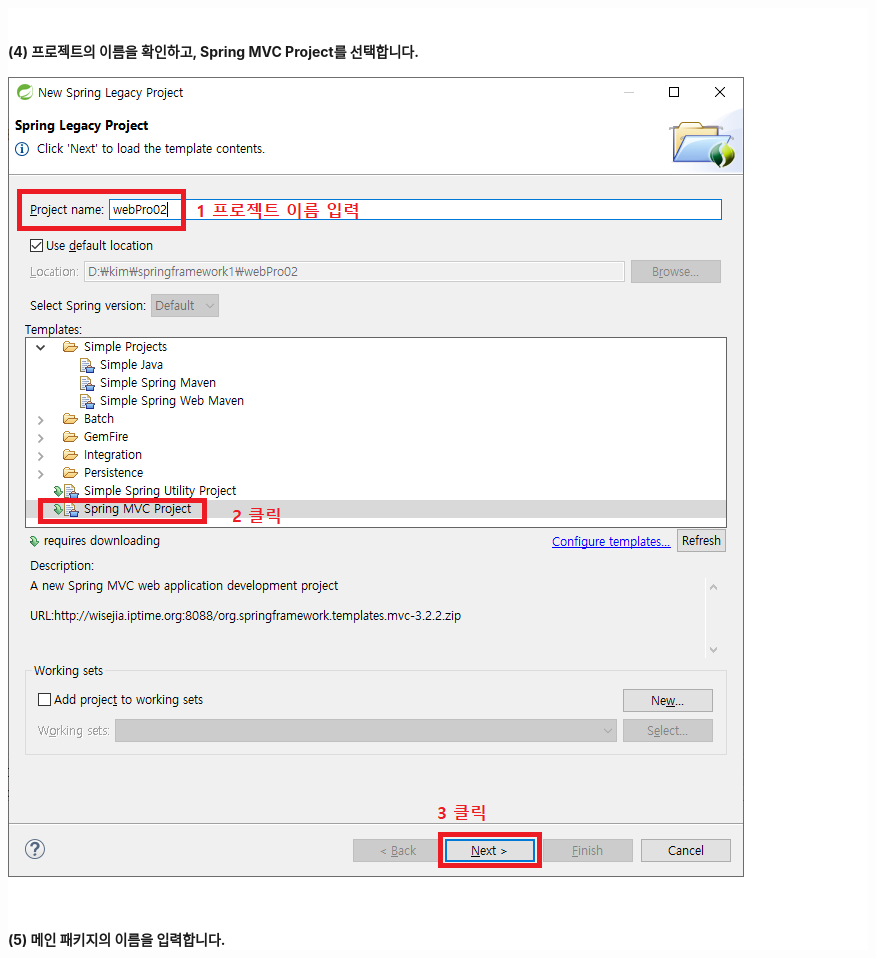 <br>

**(4) 프로젝트의 이름을 확인하고, Spring MVC Project를 선택합니다.**

![프로젝트시작](./images/stsinstall47.png)

<br>

**(5) 메인 패키지의 이름을 입력합니다.**
